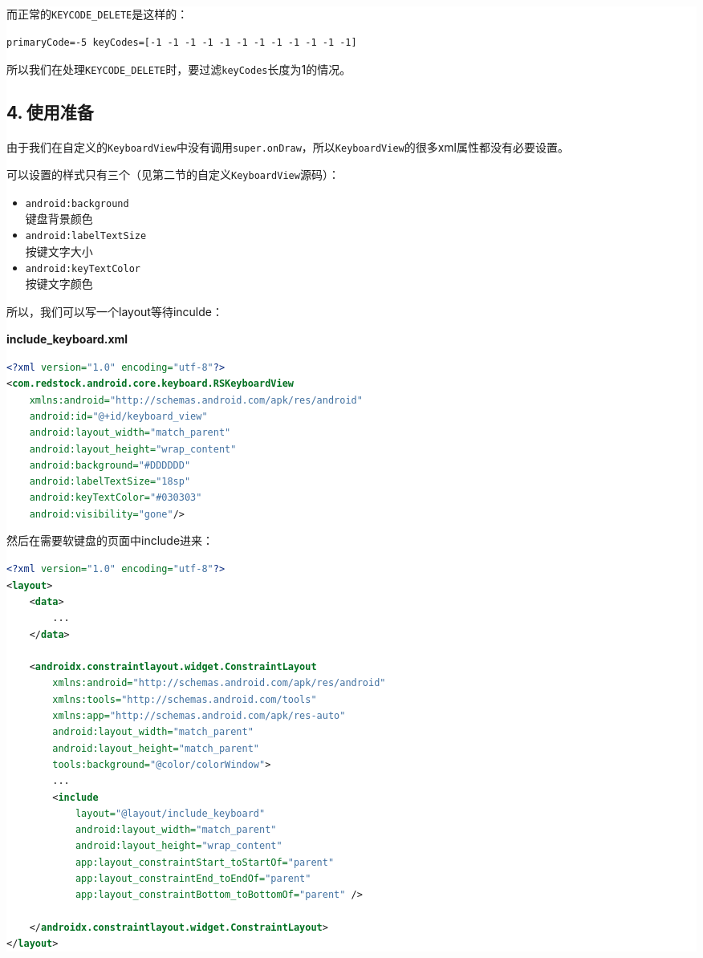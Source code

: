 而正常的`KEYCODE_DELETE`是这样的：

```
primaryCode=-5 keyCodes=[-1 -1 -1 -1 -1 -1 -1 -1 -1 -1 -1 -1]
```

所以我们在处理`KEYCODE_DELETE`时，要过滤`keyCodes`长度为1的情况。

## 4. 使用准备

由于我们在自定义的`KeyboardView`中没有调用`super.onDraw`，所以`KeyboardView`的很多xml属性都没有必要设置。  

可以设置的样式只有三个（见第二节的自定义`KeyboardView`源码）：

- `android:background`  
  键盘背景颜色
- `android:labelTextSize`  
  按键文字大小
- `android:keyTextColor`  
  按键文字颜色

所以，我们可以写一个layout等待inculde：

**include_keyboard.xml**

```xml
<?xml version="1.0" encoding="utf-8"?>
<com.redstock.android.core.keyboard.RSKeyboardView
    xmlns:android="http://schemas.android.com/apk/res/android"
    android:id="@+id/keyboard_view"
    android:layout_width="match_parent"
    android:layout_height="wrap_content"
    android:background="#DDDDDD"
    android:labelTextSize="18sp"
    android:keyTextColor="#030303"
    android:visibility="gone"/>
```

然后在需要软键盘的页面中include进来：

```xml
<?xml version="1.0" encoding="utf-8"?>
<layout>
    <data>
        ...
    </data>

    <androidx.constraintlayout.widget.ConstraintLayout
        xmlns:android="http://schemas.android.com/apk/res/android"
        xmlns:tools="http://schemas.android.com/tools"
        xmlns:app="http://schemas.android.com/apk/res-auto"
        android:layout_width="match_parent"
        android:layout_height="match_parent"
        tools:background="@color/colorWindow">
        ...
        <include
            layout="@layout/include_keyboard"
            android:layout_width="match_parent"
            android:layout_height="wrap_content"
            app:layout_constraintStart_toStartOf="parent"
            app:layout_constraintEnd_toEndOf="parent"
            app:layout_constraintBottom_toBottomOf="parent" />

    </androidx.constraintlayout.widget.ConstraintLayout>
</layout>
```
